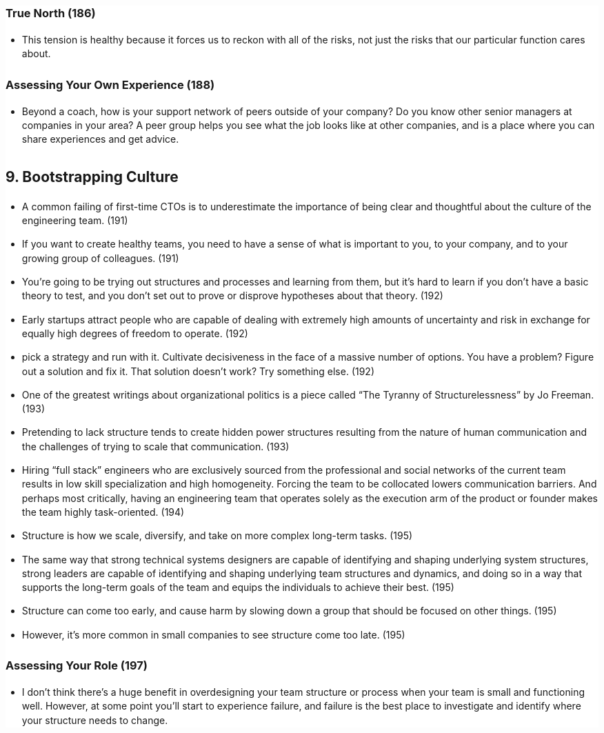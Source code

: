 ### True North (186)
* This tension is healthy because it forces us to reckon with all of the risks, not just the risks that our particular function cares about.

### Assessing Your Own Experience (188)
* Beyond a coach, how is your support network of peers outside of your company? Do you know other senior managers at companies in your area? A peer group helps you see what the job looks like at other companies, and is a place where you can share experiences and get advice.

## 9. Bootstrapping Culture

* A common failing of first-time CTOs is to underestimate the importance of being clear and thoughtful about the culture of the engineering team. (191)

* If you want to create healthy teams, you need to have a sense of what is important to you, to your company, and to your growing group of colleagues. (191)

* You’re going to be trying out structures and processes and learning from them, but it’s hard to learn if you don’t have a basic theory to test, and you don’t set out to prove or disprove hypotheses about that theory. (192)

* Early startups attract people who are capable of dealing with extremely high amounts of uncertainty and risk in exchange for equally high degrees of freedom to operate. (192)

* pick a strategy and run with it. Cultivate decisiveness in the face of a massive number of options. You have a problem? Figure out a solution and fix it. That solution doesn’t work? Try something else. (192)

* One of the greatest writings about organizational politics is a piece called “The Tyranny of Structurelessness” by Jo Freeman. (193)

* Pretending to lack structure tends to create hidden power structures resulting from the nature of human communication and the challenges of trying to scale that communication. (193)

* Hiring “full stack” engineers who are exclusively sourced from the professional and social networks of the current team results in low skill specialization and high homogeneity. Forcing the team to be collocated lowers communication barriers. And perhaps most critically, having an engineering team that operates solely as the execution arm of the product or founder makes the team highly task-oriented. (194)

* Structure is how we scale, diversify, and take on more complex long-term tasks. (195)

* The same way that strong technical systems designers are capable of identifying and shaping underlying system structures, strong leaders are capable of identifying and shaping underlying team structures and dynamics, and doing so in a way that supports the long-term goals of the team and equips the individuals to achieve their best. (195)

* Structure can come too early, and cause harm by slowing down a group that should be focused on other things. (195)

* However, it’s more common in small companies to see structure come too late. (195)

### Assessing Your Role (197)
* I don’t think there’s a huge benefit in overdesigning your team structure or process when your team is small and functioning well. However, at some point you’ll start to experience failure, and failure is the best place to investigate and identify where your structure needs to change.
